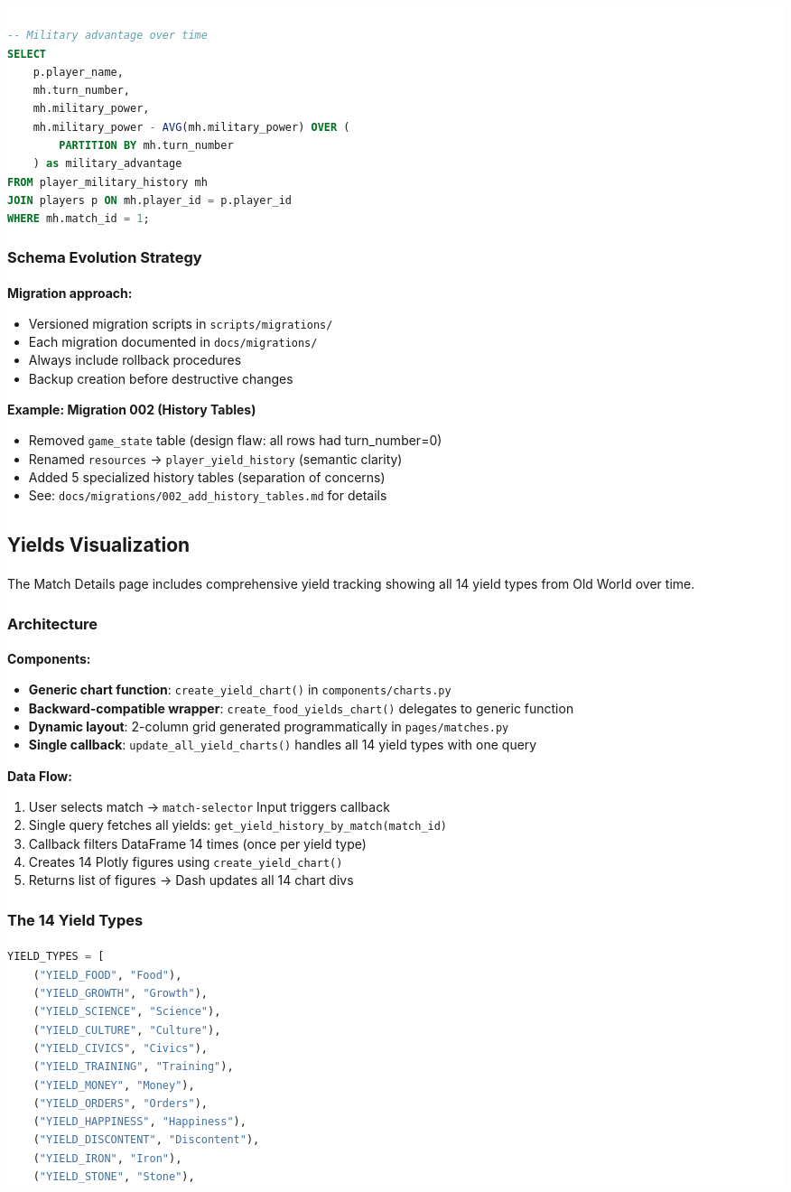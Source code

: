 ```sql

-- Military advantage over time
SELECT
    p.player_name,
    mh.turn_number,
    mh.military_power,
    mh.military_power - AVG(mh.military_power) OVER (
        PARTITION BY mh.turn_number
    ) as military_advantage
FROM player_military_history mh
JOIN players p ON mh.player_id = p.player_id
WHERE mh.match_id = 1;
```

### Schema Evolution Strategy

**Migration approach:**
- Versioned migration scripts in `scripts/migrations/`
- Each migration documented in `docs/migrations/`
- Always include rollback procedures
- Backup creation before destructive changes

**Example: Migration 002 (History Tables)**
- Removed `game_state` table (design flaw: all rows had turn_number=0)
- Renamed `resources` → `player_yield_history` (semantic clarity)
- Added 5 specialized history tables (separation of concerns)
- See: `docs/migrations/002_add_history_tables.md` for details

## Yields Visualization

The Match Details page includes comprehensive yield tracking showing all 14 yield types from Old World over time.

### Architecture

**Components:**
- **Generic chart function**: `create_yield_chart()` in `components/charts.py`
- **Backward-compatible wrapper**: `create_food_yields_chart()` delegates to generic function
- **Dynamic layout**: 2-column grid generated programmatically in `pages/matches.py`
- **Single callback**: `update_all_yield_charts()` handles all 14 yield types with one query

**Data Flow:**
1. User selects match → `match-selector` Input triggers callback
2. Single query fetches all yields: `get_yield_history_by_match(match_id)`
3. Callback filters DataFrame 14 times (once per yield type)
4. Creates 14 Plotly figures using `create_yield_chart()`
5. Returns list of figures → Dash updates all 14 chart divs

### The 14 Yield Types

```python
YIELD_TYPES = [
    ("YIELD_FOOD", "Food"),
    ("YIELD_GROWTH", "Growth"),
    ("YIELD_SCIENCE", "Science"),
    ("YIELD_CULTURE", "Culture"),
    ("YIELD_CIVICS", "Civics"),
    ("YIELD_TRAINING", "Training"),
    ("YIELD_MONEY", "Money"),
    ("YIELD_ORDERS", "Orders"),
    ("YIELD_HAPPINESS", "Happiness"),
    ("YIELD_DISCONTENT", "Discontent"),
    ("YIELD_IRON", "Iron"),
    ("YIELD_STONE", "Stone"),
```